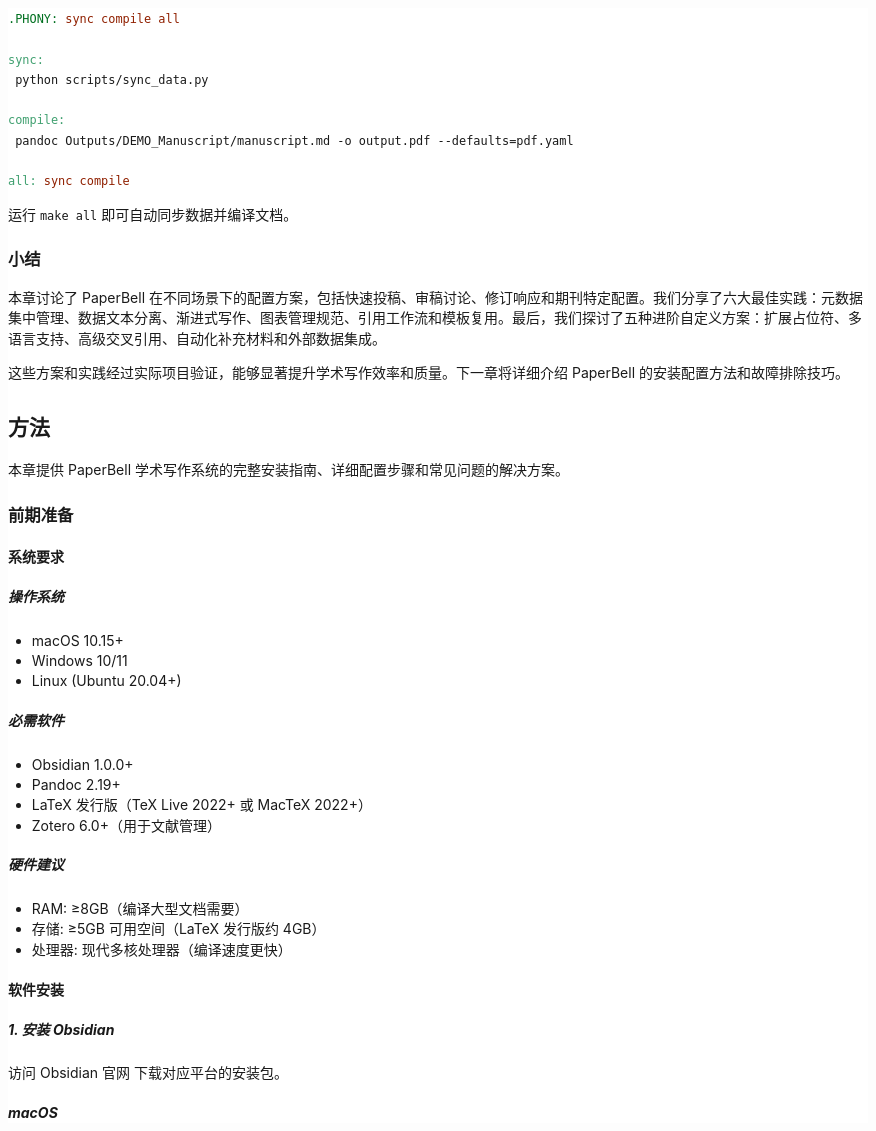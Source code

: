 ```makefile
.PHONY: sync compile all

sync:
 python scripts/sync_data.py

compile:
 pandoc Outputs/DEMO_Manuscript/manuscript.md -o output.pdf --defaults=pdf.yaml

all: sync compile
```

运行 `make all` 即可自动同步数据并编译文档。

### 小结

本章讨论了 PaperBell 在不同场景下的配置方案，包括快速投稿、审稿讨论、修订响应和期刊特定配置。我们分享了六大最佳实践：元数据集中管理、数据文本分离、渐进式写作、图表管理规范、引用工作流和模板复用。最后，我们探讨了五种进阶自定义方案：扩展占位符、多语言支持、高级交叉引用、自动化补充材料和外部数据集成。

这些方案和实践经过实际项目验证，能够显著提升学术写作效率和质量。下一章将详细介绍 PaperBell 的安装配置方法和故障排除技巧。

## 方法

本章提供 PaperBell 学术写作系统的完整安装指南、详细配置步骤和常见问题的解决方案。

### 前期准备

#### 系统要求

##### 操作系统

- macOS 10.15+
- Windows 10/11
- Linux (Ubuntu 20.04+)

##### 必需软件

- Obsidian 1.0.0+
- Pandoc 2.19+
- LaTeX 发行版（TeX Live 2022+ 或 MacTeX 2022+）
- Zotero 6.0+（用于文献管理）

##### 硬件建议

- RAM: ≥8GB（编译大型文档需要）
- 存储: ≥5GB 可用空间（LaTeX 发行版约 4GB）
- 处理器: 现代多核处理器（编译速度更快）

#### 软件安装

##### 1. 安装 Obsidian

访问 Obsidian 官网 下载对应平台的安装包。

##### macOS
